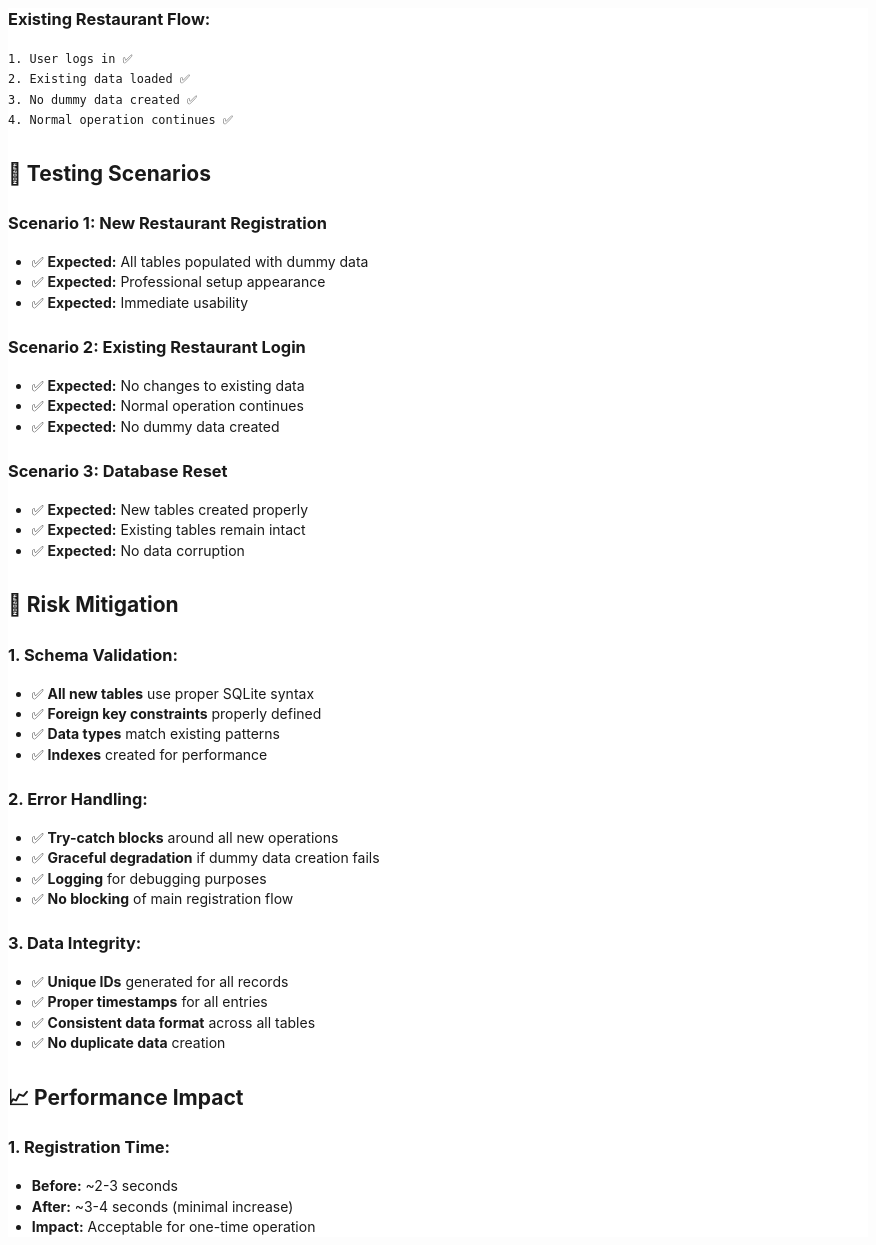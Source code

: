 ### **Existing Restaurant Flow:**
```
1. User logs in ✅
2. Existing data loaded ✅
3. No dummy data created ✅
4. Normal operation continues ✅
```

## 🧪 **Testing Scenarios**

### **Scenario 1: New Restaurant Registration**
- ✅ **Expected:** All tables populated with dummy data
- ✅ **Expected:** Professional setup appearance
- ✅ **Expected:** Immediate usability

### **Scenario 2: Existing Restaurant Login**
- ✅ **Expected:** No changes to existing data
- ✅ **Expected:** Normal operation continues
- ✅ **Expected:** No dummy data created

### **Scenario 3: Database Reset**
- ✅ **Expected:** New tables created properly
- ✅ **Expected:** Existing tables remain intact
- ✅ **Expected:** No data corruption

## 🚨 **Risk Mitigation**

### **1. Schema Validation:**
- ✅ **All new tables** use proper SQLite syntax
- ✅ **Foreign key constraints** properly defined
- ✅ **Data types** match existing patterns
- ✅ **Indexes** created for performance

### **2. Error Handling:**
- ✅ **Try-catch blocks** around all new operations
- ✅ **Graceful degradation** if dummy data creation fails
- ✅ **Logging** for debugging purposes
- ✅ **No blocking** of main registration flow

### **3. Data Integrity:**
- ✅ **Unique IDs** generated for all records
- ✅ **Proper timestamps** for all entries
- ✅ **Consistent data format** across all tables
- ✅ **No duplicate data** creation

## 📈 **Performance Impact**

### **1. Registration Time:**
- **Before:** ~2-3 seconds
- **After:** ~3-4 seconds (minimal increase)
- **Impact:** Acceptable for one-time operation
